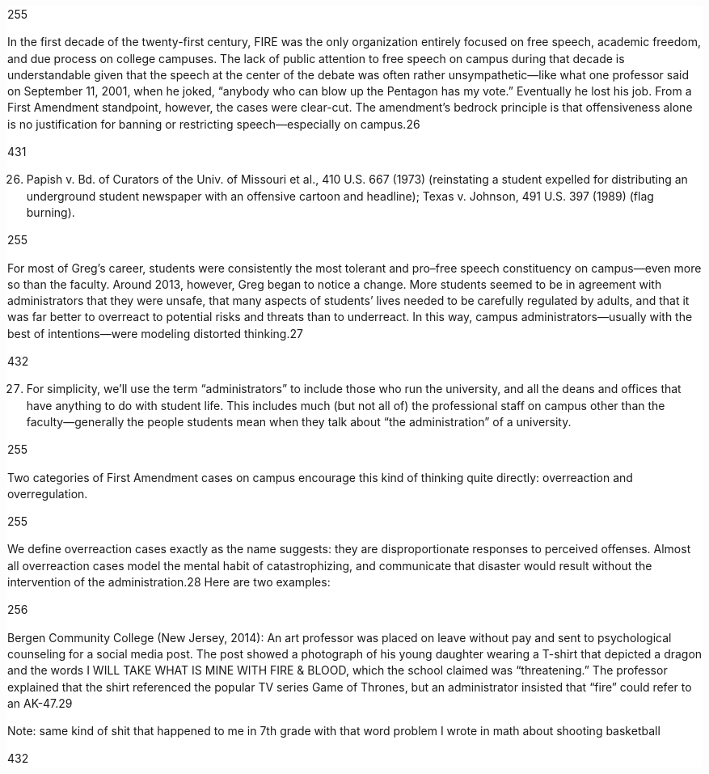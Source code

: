 255

In the first decade of the twenty-first century, FIRE was the only organization entirely focused on free speech, academic freedom, and due process on college campuses. The lack of public attention to free speech on campus during that decade is understandable given that the speech at the center of the debate was often rather unsympathetic—like what one professor said on September 11, 2001, when he joked, “anybody who can blow up the Pentagon has my vote.” Eventually he lost his job. From a First Amendment standpoint, however, the cases were clear-cut. The amendment’s bedrock principle is that offensiveness alone is no justification for banning or restricting speech—especially on campus.26

431

26. Papish v. Bd. of Curators of the Univ. of Missouri et al., 410 U.S. 667 (1973) (reinstating a student expelled for distributing an underground student newspaper with an offensive cartoon and headline); Texas v. Johnson, 491 U.S. 397 (1989) (flag burning).

255

For most of Greg’s career, students were consistently the most tolerant and pro–free speech constituency on campus—even more so than the faculty. Around 2013, however, Greg began to notice a change. More students seemed to be in agreement with administrators that they were unsafe, that many aspects of students’ lives needed to be carefully regulated by adults, and that it was far better to overreact to potential risks and threats than to underreact. In this way, campus administrators—usually with the best of intentions—were modeling distorted thinking.27

432

27. For simplicity, we’ll use the term “administrators” to include those who run the university, and all the deans and offices that have anything to do with student life. This includes much (but not all of) the professional staff on campus other than the faculty—generally the people students mean when they talk about “the administration” of a university.

255

Two categories of First Amendment cases on campus encourage this kind of thinking quite directly: overreaction and overregulation.

255

We define overreaction cases exactly as the name suggests: they are disproportionate responses to perceived offenses. Almost all overreaction cases model the mental habit of catastrophizing, and communicate that disaster would result without the intervention of the administration.28 Here are two examples:

256

Bergen Community College (New Jersey, 2014): An art professor was placed on leave without pay and sent to psychological counseling for a social media post. The post showed a photograph of his young daughter wearing a T-shirt that depicted a dragon and the words I WILL TAKE WHAT IS MINE WITH FIRE & BLOOD, which the school claimed was “threatening.” The professor explained that the shirt referenced the popular TV series Game of Thrones, but an administrator insisted that “fire” could refer to an AK-47.29

Note: same kind of shit that happened to me in 7th grade with that word problem I wrote in math about shooting basketball

432
